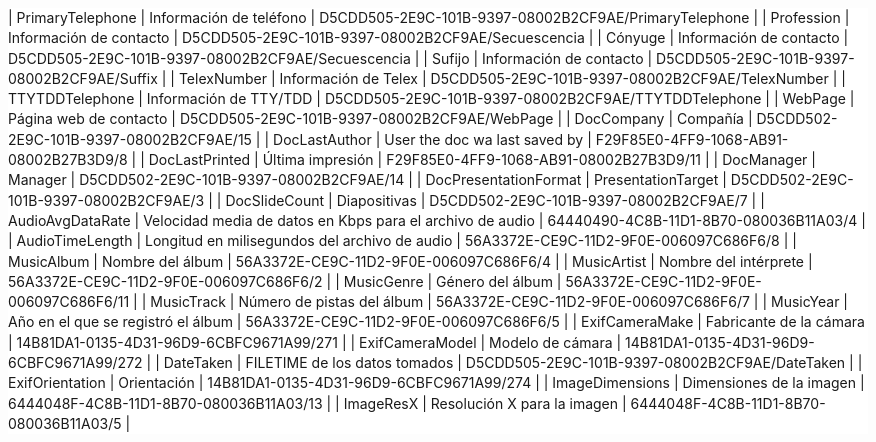 | PrimaryTelephone             | Información de teléfono                                                                                                          | D5CDD505-2E9C-101B-9397-08002B2CF9AE/PrimaryTelephone             |
| Profession                   | Información de contacto                                                                                                            | D5CDD505-2E9C-101B-9397-08002B2CF9AE/Secuescencia                   |
| Cónyuge                       | Información de contacto                                                                                                            | D5CDD505-2E9C-101B-9397-08002B2CF9AE/Secuescencia                       |
| Sufijo                       | Información de contacto                                                                                                            | D5CDD505-2E9C-101B-9397-08002B2CF9AE/Suffix                       |
| TelexNumber                  | Información de Telex                                                                                                              | D5CDD505-2E9C-101B-9397-08002B2CF9AE/TelexNumber                  |
| TTYTDDTelephone              | Información de TTY/TDD                                                                                                            | D5CDD505-2E9C-101B-9397-08002B2CF9AE/TTYTDDTelephone              |
| WebPage                      | Página web de contacto                                                                                                        | D5CDD505-2E9C-101B-9397-08002B2CF9AE/WebPage                      |
| DocCompany                   | Compañía                                                                                                                 | D5CDD502-2E9C-101B-9397-08002B2CF9AE/15                           |
| DocLastAuthor                | User the doc wa last saved by                                                                                           | F29F85E0-4FF9-1068-AB91-08002B27B3D9/8                            |
| DocLastPrinted               | Última impresión                                                                                                            | F29F85E0-4FF9-1068-AB91-08002B27B3D9/11                           |
| DocManager                   | Manager                                                                                                                 | D5CDD502-2E9C-101B-9397-08002B2CF9AE/14                           |
| DocPresentationFormat        | PresentationTarget                                                                                                      | D5CDD502-2E9C-101B-9397-08002B2CF9AE/3                            |
| DocSlideCount                | Diapositivas                                                                                                                  | D5CDD502-2E9C-101B-9397-08002B2CF9AE/7                            |
| AudioAvgDataRate             | Velocidad media de datos en Kbps para el archivo de audio                                                                            | 64440490-4C8B-11D1-8B70-080036B11A03/4                            |
| AudioTimeLength              | Longitud en milisegundos del archivo de audio                                                                                | 56A3372E-CE9C-11D2-9F0E-006097C686F6/8                            |
| MusicAlbum                   | Nombre del álbum                                                                                                              | 56A3372E-CE9C-11D2-9F0E-006097C686F6/4                            |
| MusicArtist                  | Nombre del intérprete                                                                                                      | 56A3372E-CE9C-11D2-9F0E-006097C686F6/2                            |
| MusicGenre                   | Género del álbum                                                                                                      | 56A3372E-CE9C-11D2-9F0E-006097C686F6/11                           |
| MusicTrack                   | Número de pistas del álbum                                                                                           | 56A3372E-CE9C-11D2-9F0E-006097C686F6/7                            |
| MusicYear                    | Año en el que se registró el álbum                                                                                    | 56A3372E-CE9C-11D2-9F0E-006097C686F6/5                            |
| ExifCameraMake               | Fabricante de la cámara                                                                                                  | 14B81DA1-0135-4D31-96D9-6CBFC9671A99/271                          |
| ExifCameraModel              | Modelo de cámara                                                                                                         | 14B81DA1-0135-4D31-96D9-6CBFC9671A99/272                          |
| DateTaken                    | FILETIME de los datos tomados                                                                                                  | D5CDD505-2E9C-101B-9397-08002B2CF9AE/DateTaken                    |
| ExifOrientation              | Orientación                                                                                                             | 14B81DA1-0135-4D31-96D9-6CBFC9671A99/274                          |
| ImageDimensions              | Dimensiones de la imagen                                                                                                 | 6444048F-4C8B-11D1-8B70-080036B11A03/13                           |
| ImageResX                    | Resolución X para la imagen                                                                                              | 6444048F-4C8B-11D1-8B70-080036B11A03/5                            |